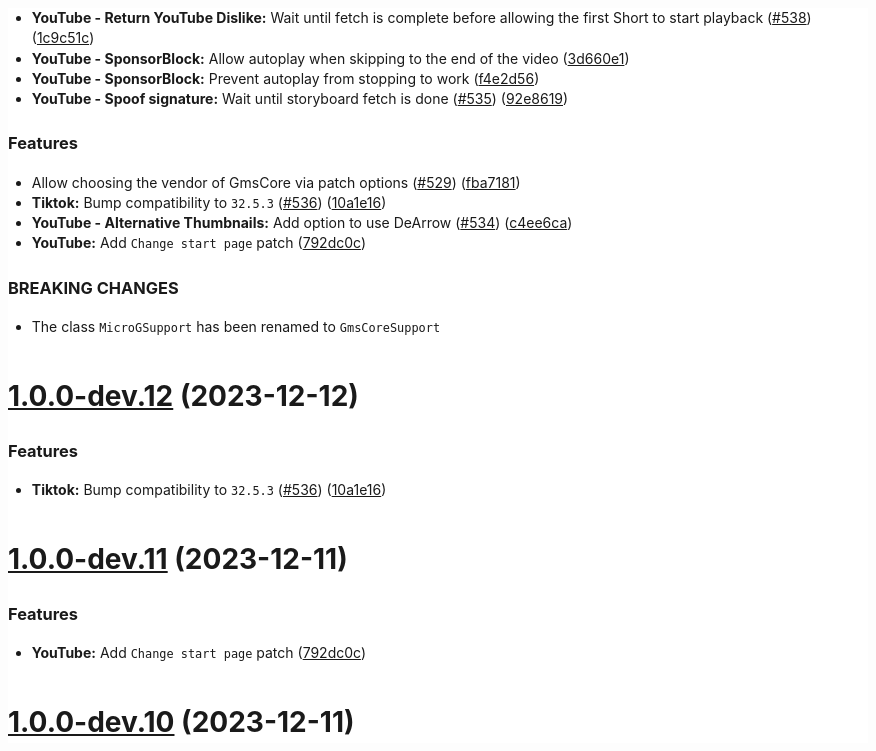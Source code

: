 * **YouTube - Return YouTube Dislike:** Wait until fetch is complete before allowing the first Short to start playback ([#538](https://github.com/ReVanced/revanced-integrations/issues/538)) ([1c9c51c](https://github.com/ReVanced/revanced-integrations/commit/1c9c51ca5f7970774d4e0b5aad5ebcd064cac716))
* **YouTube - SponsorBlock:** Allow autoplay when skipping to the end of the video ([3d660e1](https://github.com/ReVanced/revanced-integrations/commit/3d660e1b5eeab9771f96bd2d26a222b835e2485c))
* **YouTube - SponsorBlock:** Prevent autoplay from stopping to work ([f4e2d56](https://github.com/ReVanced/revanced-integrations/commit/f4e2d56b181fee4d693dea1dfe81974237e4eff7))
* **YouTube - Spoof signature:** Wait until storyboard fetch is done ([#535](https://github.com/ReVanced/revanced-integrations/issues/535)) ([92e8619](https://github.com/ReVanced/revanced-integrations/commit/92e8619cd7bbcf82f27e9407e18c30d65214e31c))


### Features

* Allow choosing the vendor of GmsCore via patch options ([#529](https://github.com/ReVanced/revanced-integrations/issues/529)) ([fba7181](https://github.com/ReVanced/revanced-integrations/commit/fba7181e70d695d7fb13c530754dc1db99b87216))
* **Tiktok:** Bump compatibility to `32.5.3` ([#536](https://github.com/ReVanced/revanced-integrations/issues/536)) ([10a1e16](https://github.com/ReVanced/revanced-integrations/commit/10a1e168d062adc3c979de17738d8cf1b8f25d63))
* **YouTube - Alternative Thumbnails:** Add option to use DeArrow ([#534](https://github.com/ReVanced/revanced-integrations/issues/534)) ([c4ee6ca](https://github.com/ReVanced/revanced-integrations/commit/c4ee6ca4dde13ab8ce6f9cf94f1910455f9d9ecc))
* **YouTube:** Add `Change start page` patch ([792dc0c](https://github.com/ReVanced/revanced-integrations/commit/792dc0c52210dc9b1560290b0cc2afad572c584c))


### BREAKING CHANGES

* The class `MicroGSupport` has been renamed to `GmsCoreSupport`

# [1.0.0-dev.12](https://github.com/ReVanced/revanced-integrations/compare/v1.0.0-dev.11...v1.0.0-dev.12) (2023-12-12)


### Features

* **Tiktok:** Bump compatibility to `32.5.3` ([#536](https://github.com/ReVanced/revanced-integrations/issues/536)) ([10a1e16](https://github.com/ReVanced/revanced-integrations/commit/10a1e168d062adc3c979de17738d8cf1b8f25d63))

# [1.0.0-dev.11](https://github.com/ReVanced/revanced-integrations/compare/v1.0.0-dev.10...v1.0.0-dev.11) (2023-12-11)


### Features

* **YouTube:** Add `Change start page` patch ([792dc0c](https://github.com/ReVanced/revanced-integrations/commit/792dc0c52210dc9b1560290b0cc2afad572c584c))

# [1.0.0-dev.10](https://github.com/ReVanced/revanced-integrations/compare/v1.0.0-dev.9...v1.0.0-dev.10) (2023-12-11)
